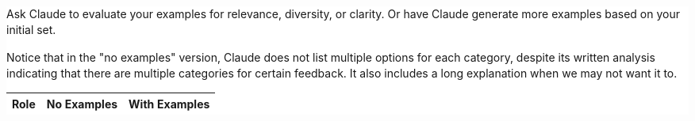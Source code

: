 <Tip>Ask Claude to evaluate your examples for relevance, diversity, or clarity. Or have Claude generate more examples based on your initial set.</Tip>

<Accordion title="Example: Analyzing customer feedback">
  Notice that in the "no examples" version, Claude does not list multiple options for each category, despite its written analysis indicating that there are multiple categories for certain feedback. It also includes a long explanation when we may not want it to.

| Role                          | No Examples                                                                                                                                                                                                                                                                                                                                                                                                                                                                                                                                                                                                                                                                                                                                                                                                                                                                                                                                                                                                                                                                                                                                                                                                                                                                                                                                                                                                                                                                                                                                                                                       | With Examples                                                                                                                                                                                                                                                                                                                                                                                                                                                                                                                                                                                                                                                                                                                                                                                                                                                                                                                                                                                                                                      |
| ----------------------------- | ------------------------------------------------------------------------------------------------------------------------------------------------------------------------------------------------------------------------------------------------------------------------------------------------------------------------------------------------------------------------------------------------------------------------------------------------------------------------------------------------------------------------------------------------------------------------------------------------------------------------------------------------------------------------------------------------------------------------------------------------------------------------------------------------------------------------------------------------------------------------------------------------------------------------------------------------------------------------------------------------------------------------------------------------------------------------------------------------------------------------------------------------------------------------------------------------------------------------------------------------------------------------------------------------------------------------------------------------------------------------------------------------------------------------------------------------------------------------------------------------------------------------------------------------------------------------------------------------- | -------------------------------------------------------------------------------------------------------------------------------------------------------------------------------------------------------------------------------------------------------------------------------------------------------------------------------------------------------------------------------------------------------------------------------------------------------------------------------------------------------------------------------------------------------------------------------------------------------------------------------------------------------------------------------------------------------------------------------------------------------------------------------------------------------------------------------------------------------------------------------------------------------------------------------------------------------------------------------------------------------------------------------------------------- |